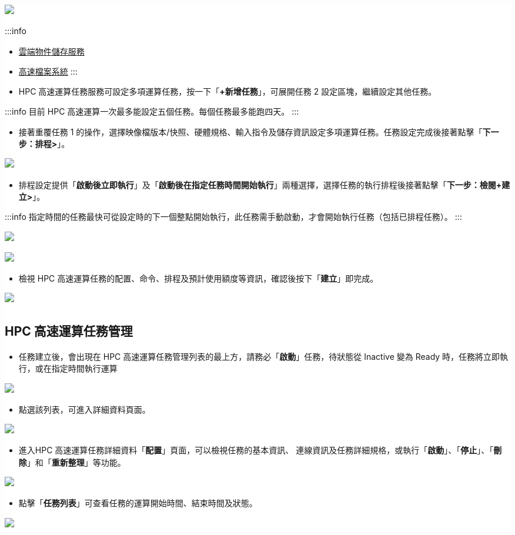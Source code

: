 ![](https://cos.twcc.ai/SYS-MANUAL/uploads/upload_de333da60735a359b28ab85255d31291.png)



:::info 
* [雲端物件儲存服務](cos)
* [高速檔案系統](hfs)
:::

* HPC 高速運算任務服務可設定多項運算任務，按一下「**+新增任務**」，可展開任務 2 設定區塊，繼續設定其他任務。

:::info
目前 HPC 高速運算一次最多能設定五個任務。每個任務最多能跑四天。
:::

* 接著重覆任務 1 的操作，選擇映像檔版本/快照、硬體規格、輸入指令及儲存資訊設定多項運算任務。任務設定完成後接著點擊「**下一步：排程>**」。

![](https://cos.twcc.ai/SYS-MANUAL/uploads/upload_0ea8ef0842f5f3602baaead2bd02b2c8.png)


* 排程設定提供「**啟動後立即執行**」及「**啟動後在指定任務時間開始執行**」兩種選擇，選擇任務的執行排程後接著點擊「**下一步：檢閱+建立>**」。

:::info
指定時間的任務最快可從設定時的下一個整點開始執行，此任務需手動啟動，才會開始執行任務（包括已排程任務）。
:::

![](https://cos.twcc.ai/SYS-MANUAL/uploads/upload_2673b4fab8dc081225d8d6b64983d1df.png)

![](https://cos.twcc.ai/SYS-MANUAL/uploads/upload_07c8012659af88030c30c044e51fb6ad.png)


* 檢視 HPC 高速運算任務的配置、命令、排程及預計使用額度等資訊，確認後按下「**建立**」即完成。

![](https://cos.twcc.ai/SYS-MANUAL/uploads/upload_64556c6ec8631e8d1248ca5aa060b9e0.png)



## HPC 高速運算任務管理

* 任務建立後，會出現在 HPC 高速運算任務管理列表的最上方，請務必「**啟動**」任務，待狀態從 Inactive 變為 Ready 時，任務將立即執行，或在指定時間執行運算

![](https://cos.twcc.ai/SYS-MANUAL/uploads/upload_99d308c271599172e402f292797b32a1.png)

* 點選該列表，可進入詳細資料頁面。

![](https://cos.twcc.ai/SYS-MANUAL/uploads/upload_433de813c78b4174d620b873754955bb.png)


* 進入HPC 高速運算任務詳細資料「**配置**」頁面，可以檢視任務的基本資訊、 連線資訊及任務詳細規格，或執行「**啟動**」、「**停止**」、「**刪除**」和「**重新整理**」等功能。

![](https://cos.twcc.ai/SYS-MANUAL/uploads/upload_8af1bf00e626d2040e4e68104c9e184b.png)


* 點擊「**任務列表**」可查看任務的運算開始時間、結束時間及狀態。

![](https://cos.twcc.ai/SYS-MANUAL/uploads/upload_40da7f4c2b4cb5ee07370c5d314926af.png)

